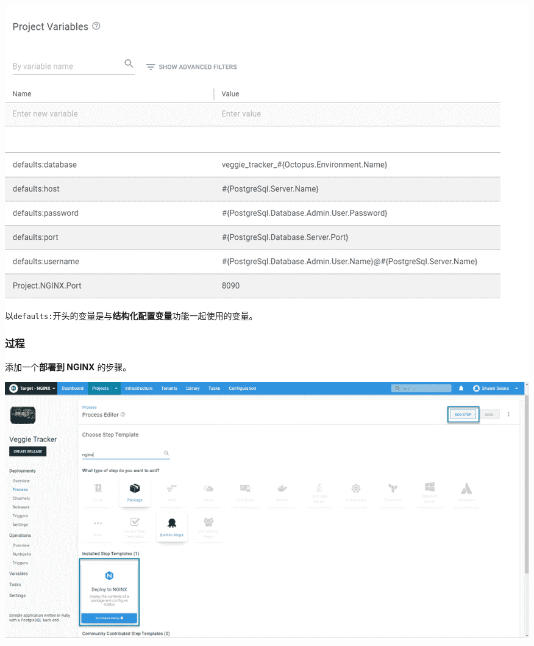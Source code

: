 [![](img/d7d71689e8d3eeff1986967616916e73.png)](#)

以`defaults:`开头的变量是与**结构化配置变量**功能一起使用的变量。

### 过程

添加一个**部署到 NGINX** 的步骤。

[![](img/8b0f5c1f8a90510412e0a87698536bdc.png)](#)

